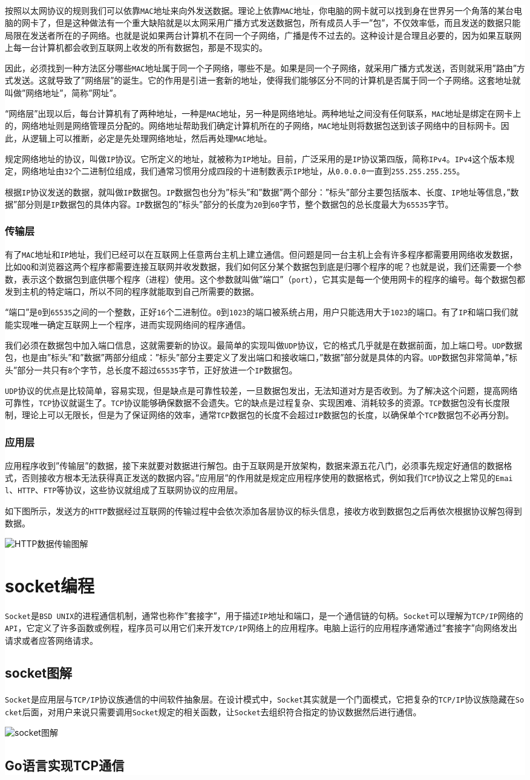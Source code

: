 按照以太网协议的规则我们可以依靠`MAC`地址来向外发送数据。理论上依靠`MAC`地址，你电脑的网卡就可以找到身在世界另一个角落的某台电脑的网卡了，但是这种做法有一个重大缺陷就是以太网采用广播方式发送数据包，所有成员人手一”包”，不仅效率低，而且发送的数据只能局限在发送者所在的子网络。也就是说如果两台计算机不在同一个子网络，广播是传不过去的。这种设计是合理且必要的，因为如果互联网上每一台计算机都会收到互联网上收发的所有数据包，那是不现实的。

因此，必须找到一种方法区分哪些`MAC`地址属于同一个子网络，哪些不是。如果是同一个子网络，就采用广播方式发送，否则就采用”路由”方式发送。这就导致了”网络层”的诞生。它的作用是引进一套新的地址，使得我们能够区分不同的计算机是否属于同一个子网络。这套地址就叫做”网络地址”，简称”网址”。

“网络层”出现以后，每台计算机有了两种地址，一种是`MAC`地址，另一种是网络地址。两种地址之间没有任何联系，`MAC`地址是绑定在网卡上的，网络地址则是网络管理员分配的。网络地址帮助我们确定计算机所在的子网络，`MAC`地址则将数据包送到该子网络中的目标网卡。因此，从逻辑上可以推断，必定是先处理网络地址，然后再处理`MAC`地址。

规定网络地址的协议，叫做`IP`协议。它所定义的地址，就被称为`IP`地址。目前，广泛采用的是`IP`协议第四版，简称`IPv4`。`IPv4`这个版本规定，网络地址由`32`个二进制位组成，我们通常习惯用分成四段的十进制数表示`IP`地址，从`0.0.0.0`一直到`255.255.255.255`。

根据`IP`协议发送的数据，就叫做`IP`数据包。`IP`数据包也分为”标头”和”数据”两个部分：”标头”部分主要包括版本、长度、`IP`地址等信息，”数据”部分则是`IP`数据包的具体内容。`IP`数据包的”标头”部分的长度为`20`到`60`字节，整个数据包的总长度最大为`65535`字节。

### 传输层

有了`MAC`地址和`IP`地址，我们已经可以在互联网上任意两台主机上建立通信。但问题是同一台主机上会有许多程序都需要用网络收发数据，比如`QQ`和浏览器这两个程序都需要连接互联网并收发数据，我们如何区分某个数据包到底是归哪个程序的呢？也就是说，我们还需要一个参数，表示这个数据包到底供哪个程序（进程）使用。这个参数就叫做”端口”（`port`），它其实是每一个使用网卡的程序的编号。每个数据包都发到主机的特定端口，所以不同的程序就能取到自己所需要的数据。

“端口”是`0`到`65535`之间的一个整数，正好`16`个二进制位。`0`到`1023`的端口被系统占用，用户只能选用大于`1023`的端口。有了`IP`和端口我们就能实现唯一确定互联网上一个程序，进而实现网络间的程序通信。

我们必须在数据包中加入端口信息，这就需要新的协议。最简单的实现叫做`UDP`协议，它的格式几乎就是在数据前面，加上端口号。`UDP`数据包，也是由”标头”和”数据”两部分组成：”标头”部分主要定义了发出端口和接收端口，”数据”部分就是具体的内容。`UDP`数据包非常简单，”标头”部分一共只有`8`个字节，总长度不超过`65535`字节，正好放进一个`IP`数据包。

`UDP`协议的优点是比较简单，容易实现，但是缺点是可靠性较差，一旦数据包发出，无法知道对方是否收到。为了解决这个问题，提高网络可靠性，`TCP`协议就诞生了。`TCP`协议能够确保数据不会遗失。它的缺点是过程复杂、实现困难、消耗较多的资源。`TCP`数据包没有长度限制，理论上可以无限长，但是为了保证网络的效率，通常`TCP`数据包的长度不会超过`IP`数据包的长度，以确保单个`TCP`数据包不必再分割。

### 应用层

应用程序收到”传输层”的数据，接下来就要对数据进行解包。由于互联网是开放架构，数据来源五花八门，必须事先规定好通信的数据格式，否则接收方根本无法获得真正发送的数据内容。”应用层”的作用就是规定应用程序使用的数据格式，例如我们`TCP`协议之上常见的`Email`、`HTTP`、`FTP`等协议，这些协议就组成了互联网协议的应用层。

如下图所示，发送方的`HTTP`数据经过互联网的传输过程中会依次添加各层协议的标头信息，接收方收到数据包之后再依次根据协议解包得到数据。

![HTTP数据传输图解](https://blog.imw7.com/images/Go/socket/httptcpip.png)

# socket编程

`Socket`是`BSD UNIX`的进程通信机制，通常也称作”套接字”，用于描述`IP`地址和端口，是一个通信链的句柄。`Socket`可以理解为`TCP/IP`网络的`API`，它定义了许多函数或例程，程序员可以用它们来开发`TCP/IP`网络上的应用程序。电脑上运行的应用程序通常通过”套接字”向网络发出请求或者应答网络请求。

## socket图解

`Socket`是应用层与`TCP/IP`协议族通信的中间软件抽象层。在设计模式中，`Socket`其实就是一个门面模式，它把复杂的`TCP/IP`协议族隐藏在`Socket`后面，对用户来说只需要调用`Socket`规定的相关函数，让`Socket`去组织符合指定的协议数据然后进行通信。

![socket图解](https://blog.imw7.com/images/Go/socket/socket.png)

## Go语言实现TCP通信
